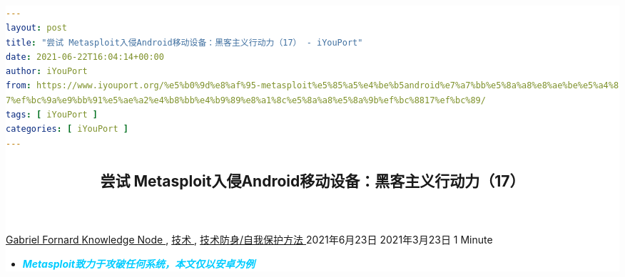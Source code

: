 ```yaml
---
layout: post
title: "尝试 Metasploit入侵Android移动设备：黑客主义行动力（17） - iYouPort"
date: 2021-06-22T16:04:14+00:00
author: iYouPort
from: https://www.iyouport.org/%e5%b0%9d%e8%af%95-metasploit%e5%85%a5%e4%be%b5android%e7%a7%bb%e5%8a%a8%e8%ae%be%e5%a4%87%ef%bc%9a%e9%bb%91%e5%ae%a2%e4%b8%bb%e4%b9%89%e8%a1%8c%e5%8a%a8%e5%8a%9b%ef%bc%8817%ef%bc%89/
tags: [ iYouPort ]
categories: [ iYouPort ]
---
```


<article class="post-16313 post type-post status-publish format-standard has-post-thumbnail hentry category-knowledge-node category-289 category-54 tag-android tag-hacking tag-hacktivist tag-metasploit tag-technology tag-tools" id="post-16313">
 <header class="entry-header">
  <h1 class="entry-title">
   尝试 Metasploit入侵Android移动设备：黑客主义行动力（17）
  </h1>
 </header>
 <div class="entry-meta">
  <span class="byline">
   <a href="https://www.iyouport.org/author/gabrielfornard/" rel="author" title="由Gabriel Fornard发布">
    Gabriel Fornard
   </a>
  </span>
  <span class="cat-links">
   <a href="https://www.iyouport.org/category/knowledge-node/" rel="category tag">
    Knowledge Node
   </a>
   ,
   <a href="https://www.iyouport.org/category/%e6%8a%80%e6%9c%af/" rel="category tag">
    技术
   </a>
   ,
   <a href="https://www.iyouport.org/category/%e6%8a%80%e6%9c%af%e9%98%b2%e8%ba%ab-%e8%87%aa%e6%88%91%e4%bf%9d%e6%8a%a4%e6%96%b9%e6%b3%95/" rel="category tag">
    技术防身/自我保护方法
   </a>
  </span>
  <span class="published-on">
   <time class="entry-date published" datetime="2021-06-23T00:04:14+08:00">
    2021年6月23日
   </time>
   <time class="updated" datetime="2021-03-23T16:26:14+08:00">
    2021年3月23日
   </time>
  </span>
  <span class="word-count">
   1 Minute
  </span>
 </div>
 <div class="entry-content">
  <ul>
   <li class="graf graf--p">
    <span style="color: #00ccff;">
     <em>
      <strong>
       Metasploit致力于攻破任何系统，本文仅以安卓为例
      </strong>
     </em>
    </span>
